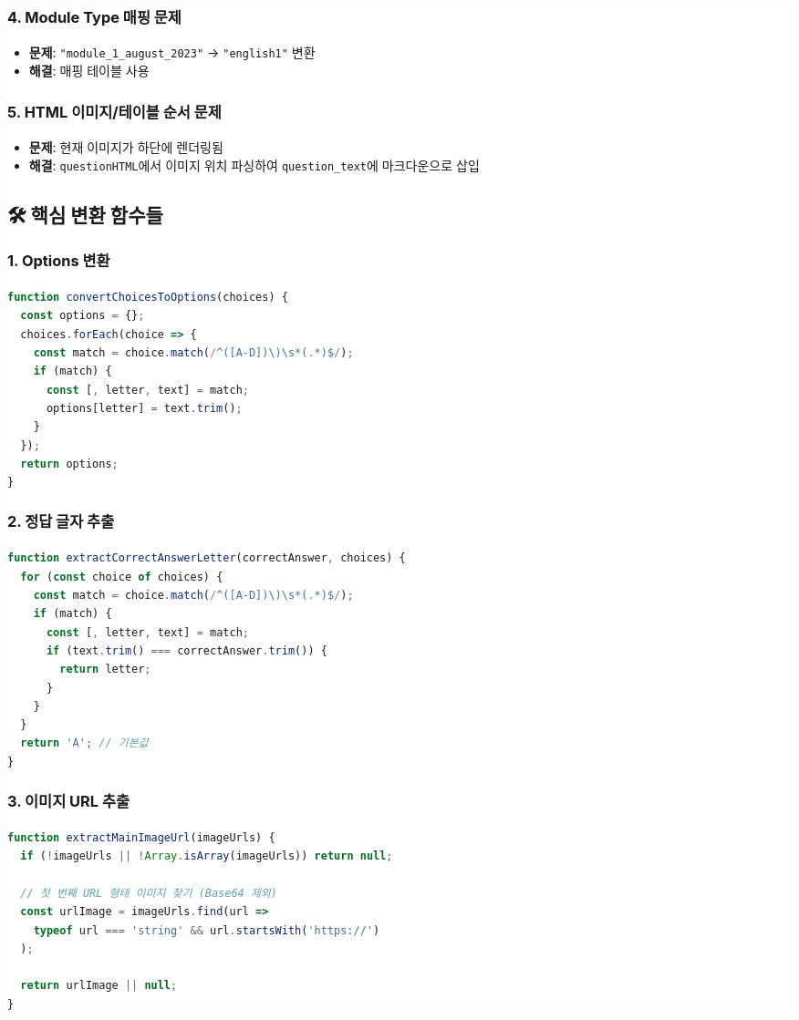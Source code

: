 ### 4. Module Type 매핑 문제
- **문제**: `"module_1_august_2023"` → `"english1"` 변환
- **해결**: 매핑 테이블 사용

### 5. HTML 이미지/테이블 순서 문제
- **문제**: 현재 이미지가 하단에 렌더링됨
- **해결**: `questionHTML`에서 이미지 위치 파싱하여 `question_text`에 마크다운으로 삽입

## 🛠️ 핵심 변환 함수들

### 1. Options 변환
```javascript
function convertChoicesToOptions(choices) {
  const options = {};
  choices.forEach(choice => {
    const match = choice.match(/^([A-D])\)\s*(.*)$/);
    if (match) {
      const [, letter, text] = match;
      options[letter] = text.trim();
    }
  });
  return options;
}
```

### 2. 정답 글자 추출
```javascript
function extractCorrectAnswerLetter(correctAnswer, choices) {
  for (const choice of choices) {
    const match = choice.match(/^([A-D])\)\s*(.*)$/);
    if (match) {
      const [, letter, text] = match;
      if (text.trim() === correctAnswer.trim()) {
        return letter;
      }
    }
  }
  return 'A'; // 기본값
}
```

### 3. 이미지 URL 추출
```javascript
function extractMainImageUrl(imageUrls) {
  if (!imageUrls || !Array.isArray(imageUrls)) return null;
  
  // 첫 번째 URL 형태 이미지 찾기 (Base64 제외)
  const urlImage = imageUrls.find(url => 
    typeof url === 'string' && url.startsWith('https://')
  );
  
  return urlImage || null;
}
```
